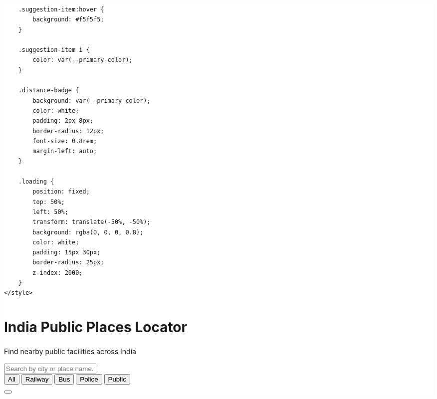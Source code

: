         .suggestion-item:hover {
            background: #f5f5f5;
        }

        .suggestion-item i {
            color: var(--primary-color);
        }

        .distance-badge {
            background: var(--primary-color);
            color: white;
            padding: 2px 8px;
            border-radius: 12px;
            font-size: 0.8rem;
            margin-left: auto;
        }

        .loading {
            position: fixed;
            top: 50%;
            left: 50%;
            transform: translate(-50%, -50%);
            background: rgba(0, 0, 0, 0.8);
            color: white;
            padding: 15px 30px;
            border-radius: 25px;
            z-index: 2000;
        }
    </style>
</head>
<body>
    <div id="app-container">
        <div id="sidebar">
            <div class="header">
                <h1>India Public Places Locator</h1>
                <p>Find nearby public facilities across India</p>
            </div>
            <div class="search-container">
                <div class="search-box">
                    <input type="text" id="search-input" placeholder="Search by city or place name...">
                    <i class="fas fa-search"></i>
                </div>
                <div class="filters">
                    <button class="filter-btn active" data-type="all">
                        <i class="fas fa-globe"></i> All
                    </button>
                    <button class="filter-btn" data-type="railway">
                        <i class="fas fa-train"></i> Railway
                    </button>
                    <button class="filter-btn" data-type="bus">
                        <i class="fas fa-bus"></i> Bus
                    </button>
                    <button class="filter-btn" data-type="police">
                        <i class="fas fa-shield-alt"></i> Police
                    </button>
                    <button class="filter-btn" data-type="public">
                        <i class="fas fa-landmark"></i> Public
                    </button>
                </div>
            </div>
            <div id="results" class="results"></div>
        </div>
        <div id="map"></div>
    </div>
    <button class="location-btn" id="location-btn" title="Get Current Location">